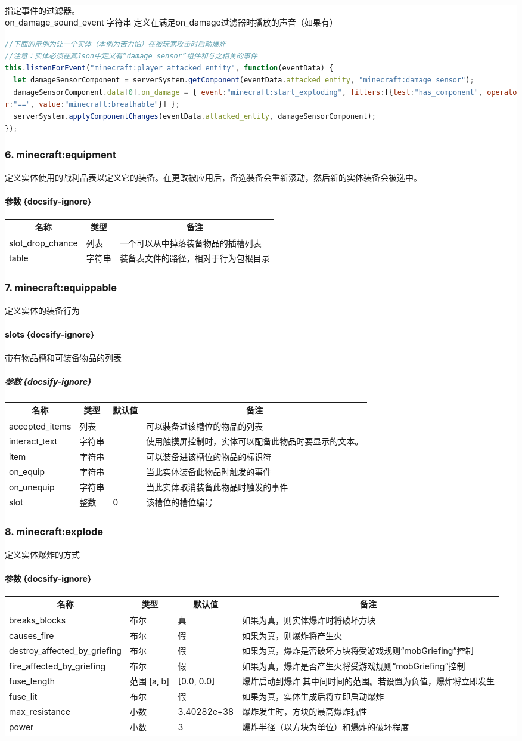 <td>指定事件的过滤器。<br></td></tr><tr>
<td>on_damage_sound_event</td>
<td>字符串</td>

<td>定义在满足on_damage过滤器时播放的声音（如果有）<br></td></tr></tbody></table></td></tr></tbody></table>

```javascript
//下面的示例为让一个实体（本例为苦力怕）在被玩家攻击时启动爆炸
//注意：实体必须在其Json中定义有“damage_sensor”组件和与之相关的事件
this.listenForEvent("minecraft:player_attacked_entity", function(eventData) {
  let damageSensorComponent = serverSystem.getComponent(eventData.attacked_entity, "minecraft:damage_sensor");
  damageSensorComponent.data[0].on_damage = { event:"minecraft:start_exploding", filters:[{test:"has_component", operator:"==", value:"minecraft:breathable"}] };
  serverSystem.applyComponentChanges(eventData.attacked_entity, damageSensorComponent);
});
```

### 6. minecraft:equipment
定义实体使用的战利品表以定义它的装备。在更改被应用后，备选装备会重新滚动，然后新的实体装备会被选中。
#### 参数 {docsify-ignore}
名称 | 类型 | 备注
-|-|-
slot_drop_chance | 列表 | 一个可以从中掉落装备物品的插槽列表
table | 字符串 | 装备表文件的路径，相对于行为包根目录

### 7. minecraft:equippable
定义实体的装备行为
#### slots {docsify-ignore}
带有物品槽和可装备物品的列表
##### 参数 {docsify-ignore}
名称 | 类型 | 默认值 | 备注
-|-|-|-
accepted_items | 列表 |  | 可以装备进该槽位的物品的列表
interact_text | 字符串 |  | 使用触摸屏控制时，实体可以配备此物品时要显示的文本。
item | 字符串 |  | 	可以装备进该槽位的物品的标识符
on_equip | 字符串 |  | 当此实体装备此物品时触发的事件
on_unequip | 字符串 |  | 当此实体取消装备此物品时触发的事件
slot | 整数 | 0 | 该槽位的槽位编号

### 8. minecraft:explode
定义实体爆炸的方式
#### 参数 {docsify-ignore}
名称 | 类型 | 默认值 | 备注
-|-|-|-
breaks_blocks | 布尔 | 真 | 如果为真，则实体爆炸时将破坏方块
causes_fire | 布尔 | 假 | 如果为真，则爆炸将产生火
destroy_affected_by_griefing | 布尔 | 假 | 如果为真，爆炸是否破坏方块将受游戏规则“mobGriefing”控制
fire_affected_by_griefing | 布尔 | 假 | 如果为真，爆炸是否产生火将受游戏规则“mobGriefing”控制
fuse_length | 范围 [a, b] | [0.0, 0.0] | 爆炸启动到爆炸 其中间时间的范围。若设置为负值，爆炸将立即发生
fuse_lit | 布尔 | 假 | 如果为真，实体生成后将立即启动爆炸
max_resistance | 小数 | 3.40282e+38 | 爆炸发生时，方块的最高爆炸抗性
power | 小数 | 3 | 爆炸半径（以方块为单位）和爆炸的破坏程度
